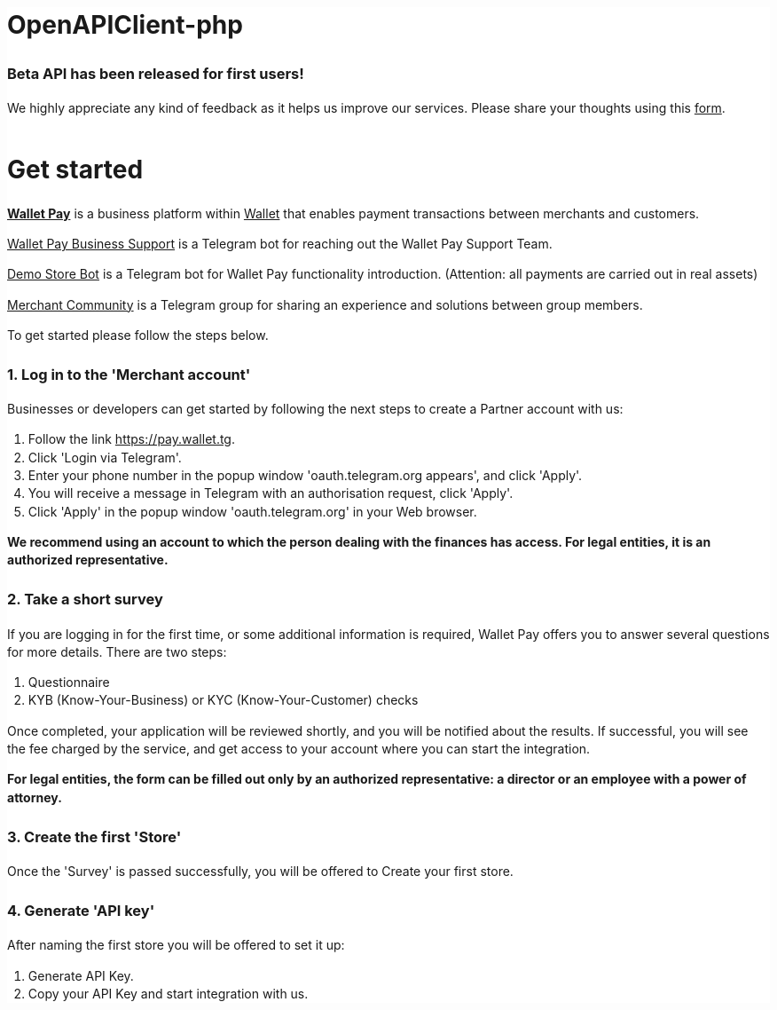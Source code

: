 # OpenAPIClient-php

### Beta API has been released for first users!
We highly appreciate any kind of feedback as it helps us improve our services. Please share your thoughts using this [form](https://forms.gle/TgBB5Dh35i9QvsTf8).

# Get started
**[Wallet Pay](https://pay.wallet.tg/)** is a business platform within [Wallet](https://t.me/wallet) that enables payment transactions between merchants and customers.

[Wallet Pay Business Support](https://t.me/WalletPay_supportbot) is a Telegram bot for reaching out the Wallet Pay Support Team.

[Demo Store Bot](https://t.me/PineAppleDemoWPStoreBot) is a Telegram bot for Wallet Pay functionality introduction. (Attention: all payments are carried out in real assets)

[Merchant Community](https://t.me/+6TReWBEyZxI5Njli) is a Telegram group for sharing an experience and solutions between group members.

To get started please follow the steps below.

### 1. Log in to the 'Merchant account'

Businesses or developers can get started by following the next steps to create a Partner account with us:
1. Follow the link https://pay.wallet.tg.
2. Click 'Login via Telegram'.
3. Enter your phone number in the popup window 'oauth.telegram.org appears', and click 'Apply'.
4. You will receive a message in Telegram with an authorisation request, click  'Apply'.
5. Click 'Apply' in the popup window  'oauth.telegram.org' in your Web browser.

**We recommend using an account to which the person dealing with the finances has access. For legal entities, it is an authorized representative.**

### 2. Take a short survey

If you are logging in for the first time, or some additional information is required, Wallet Pay offers you to answer several questions for more details. There are two steps:
1. Questionnaire
2. KYB (Know-Your-Business) or KYC (Know-Your-Customer) checks

Once completed, your application will be reviewed shortly, and you will be notified about the results. If successful, you will see the fee charged by the service, and get access to your account where you can start the integration.

**For legal entities, the form can be filled out only by an authorized representative: a director or an employee with a power of attorney.**

### 3. Create the first 'Store'
Once the 'Survey' is passed successfully, you will be offered to Create your first store.

### 4. Generate 'API key'
After naming the first store you will be offered to set it up:
1. Generate API Key.
2. Copy your API Key and start integration with us.
